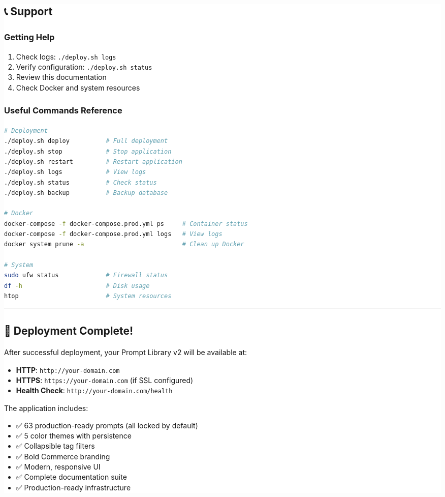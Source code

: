 ## 📞 Support

### Getting Help
1. Check logs: `./deploy.sh logs`
2. Verify configuration: `./deploy.sh status`
3. Review this documentation
4. Check Docker and system resources

### Useful Commands Reference
```bash
# Deployment
./deploy.sh deploy          # Full deployment
./deploy.sh stop            # Stop application
./deploy.sh restart         # Restart application
./deploy.sh logs            # View logs
./deploy.sh status          # Check status
./deploy.sh backup          # Backup database

# Docker
docker-compose -f docker-compose.prod.yml ps     # Container status
docker-compose -f docker-compose.prod.yml logs   # View logs
docker system prune -a                           # Clean up Docker

# System
sudo ufw status             # Firewall status
df -h                       # Disk usage
htop                        # System resources
```

---

## 🎉 Deployment Complete!

After successful deployment, your Prompt Library v2 will be available at:
- **HTTP**: `http://your-domain.com`
- **HTTPS**: `https://your-domain.com` (if SSL configured)
- **Health Check**: `http://your-domain.com/health`

The application includes:
- ✅ 63 production-ready prompts (all locked by default)
- ✅ 5 color themes with persistence
- ✅ Collapsible tag filters
- ✅ Bold Commerce branding
- ✅ Modern, responsive UI
- ✅ Complete documentation suite
- ✅ Production-ready infrastructure 